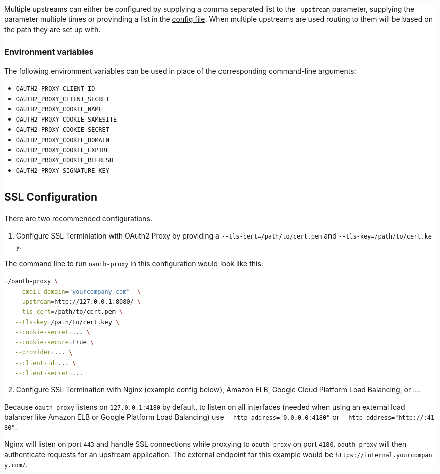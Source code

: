 Multiple upstreams can either be configured by supplying a comma separated list to the `-upstream` parameter, supplying the parameter multiple times or provinding a list in the [config file](#config-file). When multiple upstreams are used routing to them will be based on the path they are set up with.

### Environment variables

The following environment variables can be used in place of the corresponding command-line arguments:

- `OAUTH2_PROXY_CLIENT_ID`
- `OAUTH2_PROXY_CLIENT_SECRET`
- `OAUTH2_PROXY_COOKIE_NAME`
- `OAUTH2_PROXY_COOKIE_SAMESITE`
- `OAUTH2_PROXY_COOKIE_SECRET`
- `OAUTH2_PROXY_COOKIE_DOMAIN`
- `OAUTH2_PROXY_COOKIE_EXPIRE`
- `OAUTH2_PROXY_COOKIE_REFRESH`
- `OAUTH2_PROXY_SIGNATURE_KEY`

## SSL Configuration

There are two recommended configurations.

1) Configure SSL Terminiation with OAuth2 Proxy by providing a `--tls-cert=/path/to/cert.pem` and `--tls-key=/path/to/cert.key`.

The command line to run `oauth-proxy` in this configuration would look like this:

```bash
./oauth-proxy \
   --email-domain="yourcompany.com"  \
   --upstream=http://127.0.0.1:8080/ \
   --tls-cert=/path/to/cert.pem \
   --tls-key=/path/to/cert.key \
   --cookie-secret=... \
   --cookie-secure=true \
   --provider=... \
   --client-id=... \
   --client-secret=...
```


2) Configure SSL Termination with [Nginx](http://nginx.org/) (example config below), Amazon ELB, Google Cloud Platform Load Balancing, or ....

Because `oauth-proxy` listens on `127.0.0.1:4180` by default, to listen on all interfaces (needed when using an
external load balancer like Amazon ELB or Google Platform Load Balancing) use `--http-address="0.0.0.0:4180"` or
`--http-address="http://:4180"`.

Nginx will listen on port `443` and handle SSL connections while proxying to `oauth-proxy` on port `4180`.
`oauth-proxy` will then authenticate requests for an upstream application. The external endpoint for this example
would be `https://internal.yourcompany.com/`.
